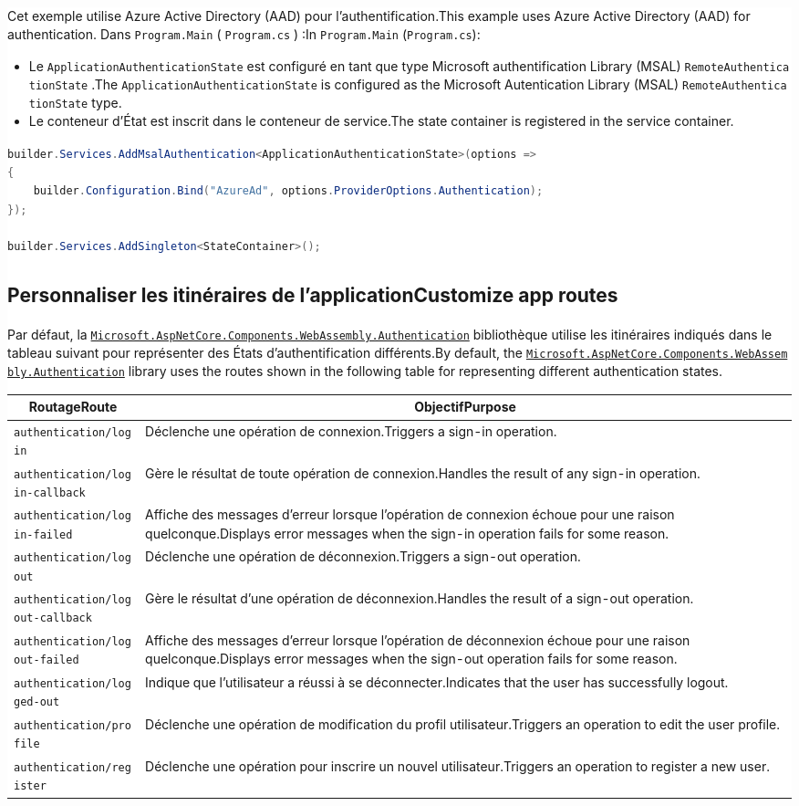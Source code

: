 <span data-ttu-id="d5aee-233">Cet exemple utilise Azure Active Directory (AAD) pour l’authentification.</span><span class="sxs-lookup"><span data-stu-id="d5aee-233">This example uses Azure Active Directory (AAD) for authentication.</span></span> <span data-ttu-id="d5aee-234">Dans `Program.Main` ( `Program.cs` ) :</span><span class="sxs-lookup"><span data-stu-id="d5aee-234">In `Program.Main` (`Program.cs`):</span></span>

* <span data-ttu-id="d5aee-235">Le `ApplicationAuthenticationState` est configuré en tant que type Microsoft authentification Library (MSAL) `RemoteAuthenticationState` .</span><span class="sxs-lookup"><span data-stu-id="d5aee-235">The `ApplicationAuthenticationState` is configured as the Microsoft Autentication Library (MSAL) `RemoteAuthenticationState` type.</span></span>
* <span data-ttu-id="d5aee-236">Le conteneur d’État est inscrit dans le conteneur de service.</span><span class="sxs-lookup"><span data-stu-id="d5aee-236">The state container is registered in the service container.</span></span>

```csharp
builder.Services.AddMsalAuthentication<ApplicationAuthenticationState>(options =>
{
    builder.Configuration.Bind("AzureAd", options.ProviderOptions.Authentication);
});

builder.Services.AddSingleton<StateContainer>();
```

## <a name="customize-app-routes"></a><span data-ttu-id="d5aee-237">Personnaliser les itinéraires de l’application</span><span class="sxs-lookup"><span data-stu-id="d5aee-237">Customize app routes</span></span>

<span data-ttu-id="d5aee-238">Par défaut, la [`Microsoft.AspNetCore.Components.WebAssembly.Authentication`](https://www.nuget.org/packages/Microsoft.AspNetCore.Components.WebAssembly.Authentication) bibliothèque utilise les itinéraires indiqués dans le tableau suivant pour représenter des États d’authentification différents.</span><span class="sxs-lookup"><span data-stu-id="d5aee-238">By default, the [`Microsoft.AspNetCore.Components.WebAssembly.Authentication`](https://www.nuget.org/packages/Microsoft.AspNetCore.Components.WebAssembly.Authentication) library uses the routes shown in the following table for representing different authentication states.</span></span>

| <span data-ttu-id="d5aee-239">Routage</span><span class="sxs-lookup"><span data-stu-id="d5aee-239">Route</span></span>                            | <span data-ttu-id="d5aee-240">Objectif</span><span class="sxs-lookup"><span data-stu-id="d5aee-240">Purpose</span></span> |
| -------------------------------- | ------- |
| `authentication/login`           | <span data-ttu-id="d5aee-241">Déclenche une opération de connexion.</span><span class="sxs-lookup"><span data-stu-id="d5aee-241">Triggers a sign-in operation.</span></span> |
| `authentication/login-callback`  | <span data-ttu-id="d5aee-242">Gère le résultat de toute opération de connexion.</span><span class="sxs-lookup"><span data-stu-id="d5aee-242">Handles the result of any sign-in operation.</span></span> |
| `authentication/login-failed`    | <span data-ttu-id="d5aee-243">Affiche des messages d’erreur lorsque l’opération de connexion échoue pour une raison quelconque.</span><span class="sxs-lookup"><span data-stu-id="d5aee-243">Displays error messages when the sign-in operation fails for some reason.</span></span> |
| `authentication/logout`          | <span data-ttu-id="d5aee-244">Déclenche une opération de déconnexion.</span><span class="sxs-lookup"><span data-stu-id="d5aee-244">Triggers a sign-out operation.</span></span> |
| `authentication/logout-callback` | <span data-ttu-id="d5aee-245">Gère le résultat d’une opération de déconnexion.</span><span class="sxs-lookup"><span data-stu-id="d5aee-245">Handles the result of a sign-out operation.</span></span> |
| `authentication/logout-failed`   | <span data-ttu-id="d5aee-246">Affiche des messages d’erreur lorsque l’opération de déconnexion échoue pour une raison quelconque.</span><span class="sxs-lookup"><span data-stu-id="d5aee-246">Displays error messages when the sign-out operation fails for some reason.</span></span> |
| `authentication/logged-out`      | <span data-ttu-id="d5aee-247">Indique que l’utilisateur a réussi à se déconnecter.</span><span class="sxs-lookup"><span data-stu-id="d5aee-247">Indicates that the user has successfully logout.</span></span> |
| `authentication/profile`         | <span data-ttu-id="d5aee-248">Déclenche une opération de modification du profil utilisateur.</span><span class="sxs-lookup"><span data-stu-id="d5aee-248">Triggers an operation to edit the user profile.</span></span> |
| `authentication/register`        | <span data-ttu-id="d5aee-249">Déclenche une opération pour inscrire un nouvel utilisateur.</span><span class="sxs-lookup"><span data-stu-id="d5aee-249">Triggers an operation to register a new user.</span></span> |
